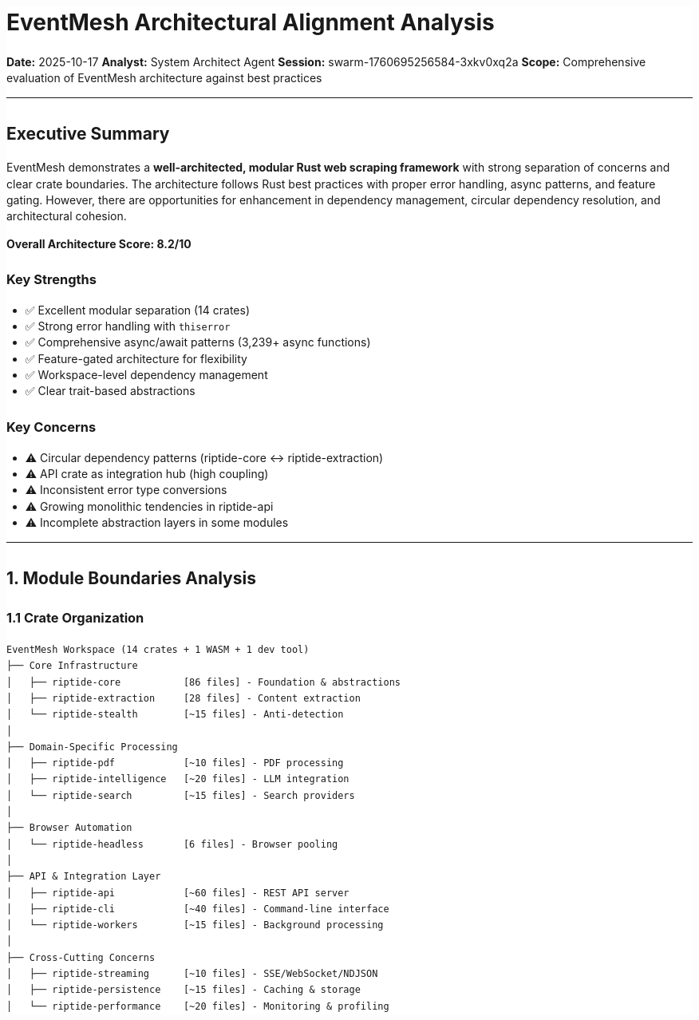 # EventMesh Architectural Alignment Analysis
**Date:** 2025-10-17
**Analyst:** System Architect Agent
**Session:** swarm-1760695256584-3xkv0xq2a
**Scope:** Comprehensive evaluation of EventMesh architecture against best practices

---

## Executive Summary

EventMesh demonstrates a **well-architected, modular Rust web scraping framework** with strong separation of concerns and clear crate boundaries. The architecture follows Rust best practices with proper error handling, async patterns, and feature gating. However, there are opportunities for enhancement in dependency management, circular dependency resolution, and architectural cohesion.

**Overall Architecture Score: 8.2/10**

### Key Strengths
- ✅ Excellent modular separation (14 crates)
- ✅ Strong error handling with `thiserror`
- ✅ Comprehensive async/await patterns (3,239+ async functions)
- ✅ Feature-gated architecture for flexibility
- ✅ Workspace-level dependency management
- ✅ Clear trait-based abstractions

### Key Concerns
- ⚠️ Circular dependency patterns (riptide-core ↔ riptide-extraction)
- ⚠️ API crate as integration hub (high coupling)
- ⚠️ Inconsistent error type conversions
- ⚠️ Growing monolithic tendencies in riptide-api
- ⚠️ Incomplete abstraction layers in some modules

---

## 1. Module Boundaries Analysis

### 1.1 Crate Organization

```
EventMesh Workspace (14 crates + 1 WASM + 1 dev tool)
├── Core Infrastructure
│   ├── riptide-core           [86 files] - Foundation & abstractions
│   ├── riptide-extraction     [28 files] - Content extraction
│   └── riptide-stealth        [~15 files] - Anti-detection
│
├── Domain-Specific Processing
│   ├── riptide-pdf            [~10 files] - PDF processing
│   ├── riptide-intelligence   [~20 files] - LLM integration
│   └── riptide-search         [~15 files] - Search providers
│
├── Browser Automation
│   └── riptide-headless       [6 files] - Browser pooling
│
├── API & Integration Layer
│   ├── riptide-api            [~60 files] - REST API server
│   ├── riptide-cli            [~40 files] - Command-line interface
│   └── riptide-workers        [~15 files] - Background processing
│
├── Cross-Cutting Concerns
│   ├── riptide-streaming      [~10 files] - SSE/WebSocket/NDJSON
│   ├── riptide-persistence    [~15 files] - Caching & storage
│   └── riptide-performance    [~20 files] - Monitoring & profiling
```